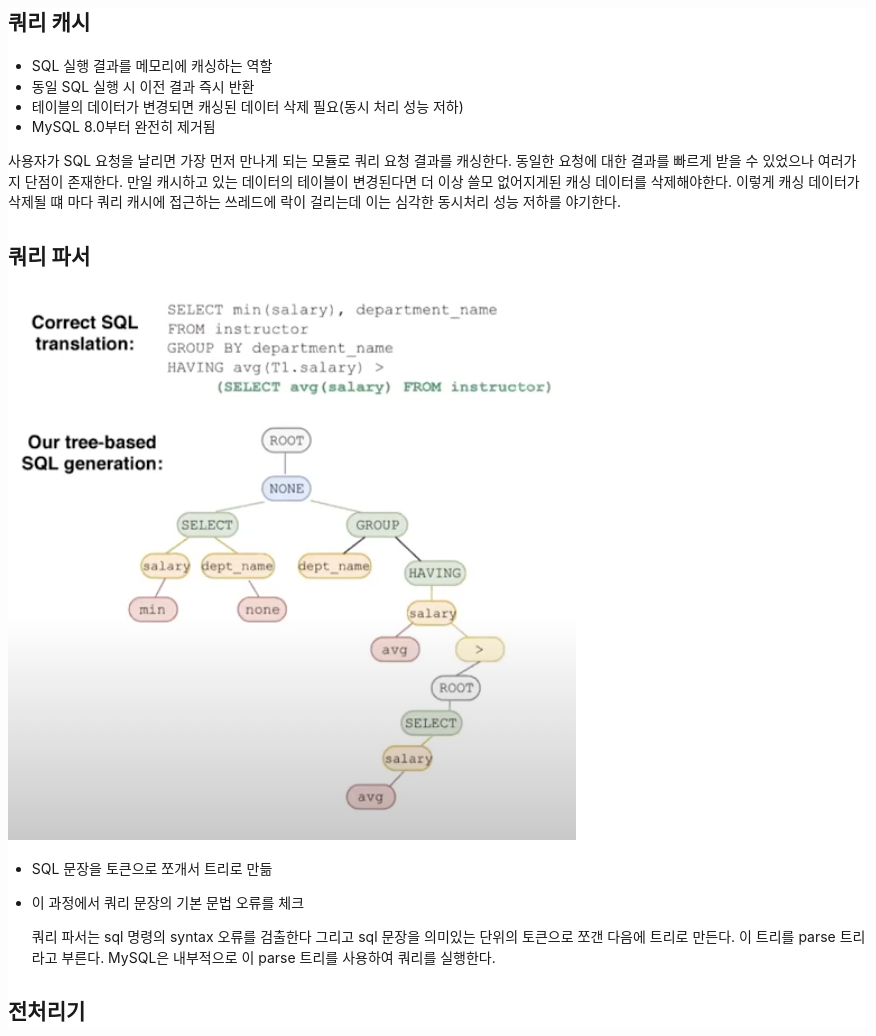 ## 쿼리 캐시

- SQL 실행 결과를 메모리에 캐싱하는 역할
- 동일 SQL 실행 시 이전 결과 즉시 반환
- 테이블의 데이터가 변경되면 캐싱된 데이터 삭제 필요(동시 처리 성능 저하)
- MySQL 8.0부터 완전히 제거됨

사용자가 SQL 요청을 날리면 가장 먼저 만나게 되는 모듈로 쿼리 요청 결과를 캐싱한다. 동일한 요청에 대한 결과를 빠르게 받을 수 있었으나 여러가지 단점이 존재한다. 만일 캐시하고 있는 데이터의 테이블이 변경된다면 더 이상 쓸모 없어지게된 캐싱 데이터를 삭제해야한다. 이렇게 캐싱 데이터가 삭제될 떄 마다 쿼리 캐시에 접근하는 쓰레드에 락이 걸리는데 이는 심각한 동시처리 성능 저하를 야기한다.

## 쿼리 파서

![Untitled](/assets/img/techo-mysql/Untitled%202.png)

- SQL 문장을 토큰으로 쪼개서 트리로 만듦
- 이 과정에서 쿼리 문장의 기본 문법 오류를 체크
    
    쿼리 파서는 sql 명령의 syntax 오류를 검출한다 그리고 sql 문장을 의미있는 단위의 토큰으로 쪼갠 다음에 트리로 만든다. 이 트리를 parse 트리라고 부른다.  MySQL은 내부적으로 이 parse 트리를 사용하여 쿼리를 실행한다.
    

##  전처리기
